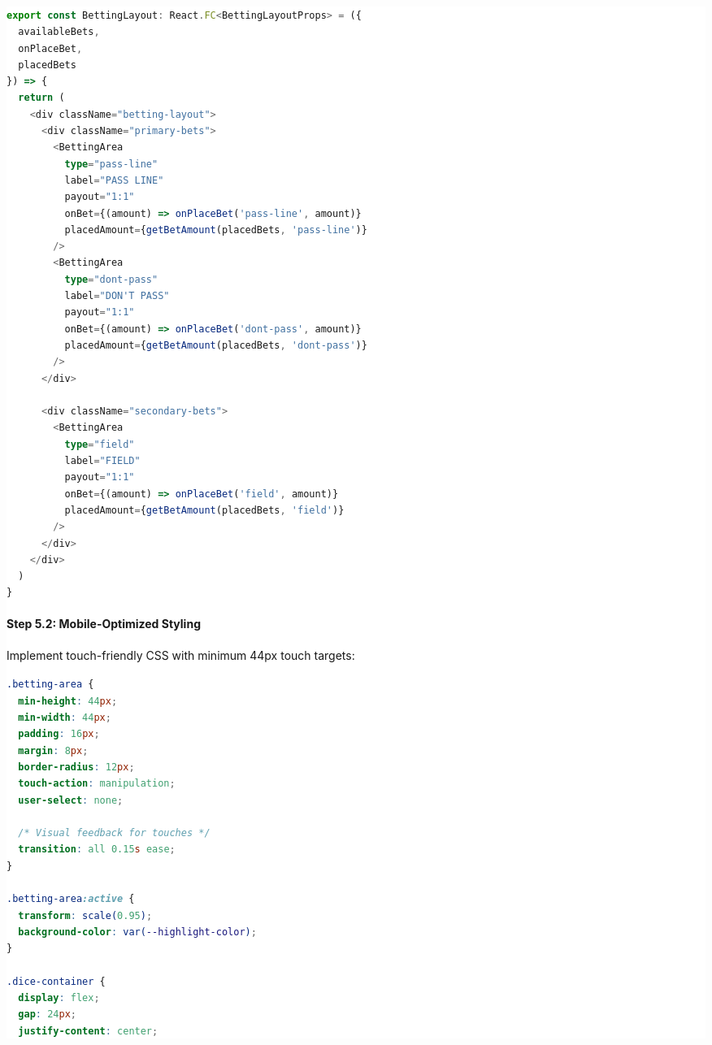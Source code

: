 ```typescript
export const BettingLayout: React.FC<BettingLayoutProps> = ({
  availableBets,
  onPlaceBet,
  placedBets
}) => {
  return (
    <div className="betting-layout">
      <div className="primary-bets">
        <BettingArea
          type="pass-line"
          label="PASS LINE"
          payout="1:1"
          onBet={(amount) => onPlaceBet('pass-line', amount)}
          placedAmount={getBetAmount(placedBets, 'pass-line')}
        />
        <BettingArea
          type="dont-pass"
          label="DON'T PASS"
          payout="1:1" 
          onBet={(amount) => onPlaceBet('dont-pass', amount)}
          placedAmount={getBetAmount(placedBets, 'dont-pass')}
        />
      </div>

      <div className="secondary-bets">
        <BettingArea
          type="field"
          label="FIELD"
          payout="1:1"
          onBet={(amount) => onPlaceBet('field', amount)}
          placedAmount={getBetAmount(placedBets, 'field')}
        />
      </div>
    </div>
  )
}
```

#### Step 5.2: Mobile-Optimized Styling
Implement touch-friendly CSS with minimum 44px touch targets:

```css
.betting-area {
  min-height: 44px;
  min-width: 44px;
  padding: 16px;
  margin: 8px;
  border-radius: 12px;
  touch-action: manipulation;
  user-select: none;
  
  /* Visual feedback for touches */
  transition: all 0.15s ease;
}

.betting-area:active {
  transform: scale(0.95);
  background-color: var(--highlight-color);
}

.dice-container {
  display: flex;
  gap: 24px;
  justify-content: center;
```